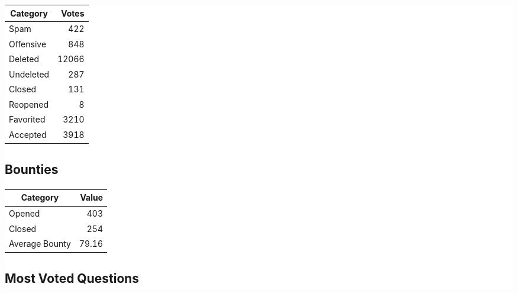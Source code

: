 | Category     | Votes  |
|--------------|-------:|
| Spam         | 422    |
| Offensive    | 848    |
| Deleted      | 12066   |
| Undeleted    | 287   |
| Closed       | 131    |
| Reopened     | 8      |
| Favorited    | 3210   |
| Accepted     | 3918  |

</div>

<div style="page-break-after: always;"></div>

## Bounties

<div align="center">

| Category       | Value |
|----------------|------:|
| Opened         | 403   |
| Closed         | 254   |
| Average Bounty | 79.16 |

</div>


## Most Voted Questions

<div align="center">
